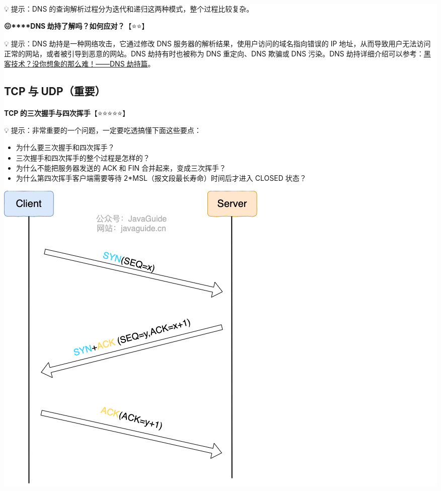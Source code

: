 💡 提示：DNS 的查询解析过程分为迭代和递归这两种模式，整个过程比较复杂。



**😖****DNS 劫持了解吗？如何应对？**【⭐⭐】



💡 提示：DNS 劫持是一种网络攻击，它通过修改 DNS 服务器的解析结果，使用户访问的域名指向错误的 IP 地址，从而导致用户无法访问正常的网站，或者被引导到恶意的网站。DNS 劫持有时也被称为 DNS 重定向、DNS 欺骗或 DNS 污染。DNS 劫持详细介绍可以参考：[黑客技术？没你想象的那么难！——DNS 劫持篇](https://cloud.tencent.com/developer/article/1197474)。



## TCP 与 UDP（重要）


**TCP 的三次握手与四次挥手**【⭐⭐⭐⭐⭐】



💡 提示：非常重要的一个问题，一定要吃透搞懂下面这些要点：



+ 为什么要三次握手和四次挥手？
+ 三次握手和四次挥手的整个过程是怎样的？
+ 为什么不能把服务器发送的 ACK 和 FIN 合并起来，变成三次挥手？
+ 为什么第四次挥手客户端需要等待 2*MSL（报文段最长寿命）时间后才进入 CLOSED 状态？



![tcp-shakes-hands-three-times.png](./images/1679503333064-35f0d38a-9586-477f-afd9-6a48b3e1d257-328699.png)
